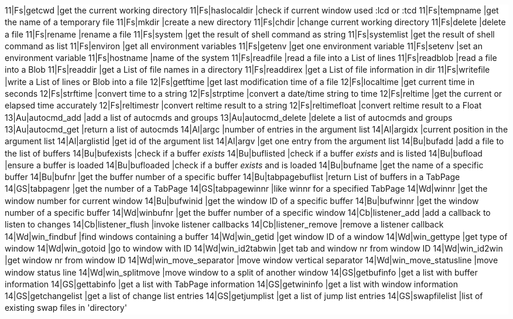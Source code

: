 11|Fs|getcwd                   |get the current working directory
11|Fs|haslocaldir              |check if current window used :lcd or :tcd
11|Fs|tempname                 |get the name of a temporary file
11|Fs|mkdir                    |create a new directory
11|Fs|chdir                    |change current working directory
11|Fs|delete                   |delete a file
11|Fs|rename                   |rename a file
11|Fs|system                   |get the result of shell command as string
11|Fs|systemlist               |get the result of shell command as list
11|Fs|environ                  |get all environment variables
11|Fs|getenv                   |get one environment variable
11|Fs|setenv                   |set an environment variable
11|Fs|hostname                 |name of the system
11|Fs|readfile                 |read a file into a List of lines
11|Fs|readblob                 |read a file into a Blob
11|Fs|readdir                  |get a List of file names in a directory
11|Fs|readdirex                |get a List of file information in dir
11|Fs|writefile                |write a List of lines or Blob into a file
12|Fs|getftime                 |get last modification time of a file
12|Fs|localtime                |get current time in seconds
12|Fs|strftime                 |convert time to a string
12|Fs|strptime                 |convert a date/time string to time
12|Fs|reltime                  |get the current or elapsed time accurately
12|Fs|reltimestr               |convert reltime result to a string
12|Fs|reltimefloat             |convert reltime result to a Float
13|Au|autocmd_add              |add a list of autocmds and groups
13|Au|autocmd_delete           |delete a list of autocmds and groups
13|Au|autocmd_get              |return a list of autocmds
14|Al|argc                     |number of entries in the argument list
14|Al|argidx                   |current position in the argument list
14|Al|arglistid                |get id of the argument list
14|Al|argv                     |get one entry from the argument list
14|Bu|bufadd                   |add a file to the list of buffers
14|Bu|bufexists                |check if a buffer *exists*
14|Bu|buflisted                |check if a buffer *exists* and is listed
14|Bu|bufload                  |ensure a buffer is loaded
14|Bu|bufloaded                |check if a buffer *exists* and is loaded
14|Bu|bufname                  |get the name of a specific buffer
14|Bu|bufnr                    |get the buffer number of a specific buffer
14|Bu|tabpagebuflist           |return List of buffers in a TabPage
14|GS|tabpagenr                |get the number of a TabPage
14|GS|tabpagewinnr             |like winnr for a specified TabPage
14|Wd|winnr                    |get the window number for current window
14|Bu|bufwinid                 |get the window ID of a specific buffer
14|Bu|bufwinnr                 |get the window number of a specific buffer
14|Wd|winbufnr                 |get the buffer number of a specific window
14|Cb|listener_add             |add a callback to listen to changes
14|Cb|listener_flush           |invoke listener callbacks
14|Cb|listener_remove          |remove a listener callback
14|Wd|win_findbuf              |find windows containing a buffer
14|Wd|win_getid                |get window ID of a window
14|Wd|win_gettype              |get type of window
14|Wd|win_gotoid               |go to window with ID
14|Wd|win_id2tabwin            |get tab and window nr from window ID
14|Wd|win_id2win               |get window nr from window ID
14|Wd|win_move_separator       |move window vertical separator
14|Wd|win_move_statusline      |move window status line
14|Wd|win_splitmove            |move window to a split of another window
14|GS|getbufinfo               |get a list with buffer information
14|GS|gettabinfo               |get a list with TabPage information
14|GS|getwininfo               |get a list with window information
14|GS|getchangelist            |get a list of change list entries
14|GS|getjumplist              |get a list of jump list entries
14|GS|swapfilelist             |list of existing swap files in 'directory'